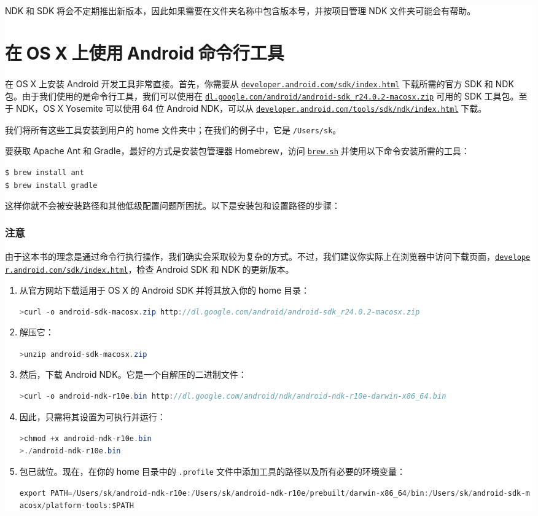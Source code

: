 NDK 和 SDK 将会不定期推出新版本，因此如果需要在文件夹名称中包含版本号，并按项目管理 NDK 文件夹可能会有帮助。

# 在 OS X 上使用 Android 命令行工具

在 OS X 上安装 Android 开发工具非常直接。首先，你需要从 [`developer.android.com/sdk/index.html`](http://developer.android.com/sdk/index.html) 下载所需的官方 SDK 和 NDK 包。由于我们使用的是命令行工具，我们可以使用在 [`dl.google.com/android/android-sdk_r24.0.2-macosx.zip`](http://dl.google.com/android/android-sdk_r24.0.2-macosx.zip) 可用的 SDK 工具包。至于 NDK，OS X Yosemite 可以使用 64 位 Android NDK，可以从 [`developer.android.com/tools/sdk/ndk/index.html`](http://developer.android.com/tools/sdk/ndk/index.html) 下载。

我们将所有这些工具安装到用户的 home 文件夹中；在我们的例子中，它是 `/Users/sk`。

要获取 Apache Ant 和 Gradle，最好的方式是安装包管理器 Homebrew，访问 [`brew.sh`](http://brew.sh) 并使用以下命令安装所需的工具：

```java
$ brew install ant
$ brew install gradle

```

这样你就不会被安装路径和其他低级配置问题所困扰。以下是安装包和设置路径的步骤：

### 注意

由于这本书的理念是通过命令行执行操作，我们确实会采取较为复杂的方式。不过，我们建议你实际上在浏览器中访问下载页面，[`developer.android.com/sdk/index.html`](http://developer.android.com/sdk/index.html)，检查 Android SDK 和 NDK 的更新版本。

1.  从官方网站下载适用于 OS X 的 Android SDK 并将其放入你的 home 目录：

    ```java
    >curl -o android-sdk-macosx.zip http://dl.google.com/android/android-sdk_r24.0.2-macosx.zip

    ```

1.  解压它：

    ```java
    >unzip android-sdk-macosx.zip

    ```

1.  然后，下载 Android NDK。它是一个自解压的二进制文件：

    ```java
    >curl -o android-ndk-r10e.bin http://dl.google.com/android/ndk/android-ndk-r10e-darwin-x86_64.bin

    ```

1.  因此，只需将其设置为可执行并运行：

    ```java
    >chmod +x android-ndk-r10e.bin
    >./android-ndk-r10e.bin

    ```

1.  包已就位。现在，在你的 home 目录中的 `.profile` 文件中添加工具的路径以及所有必要的环境变量：

    ```java
    export PATH=/Users/sk/android-ndk-r10e:/Users/sk/android-ndk-r10e/prebuilt/darwin-x86_64/bin:/Users/sk/android-sdk-macosx/platform-tools:$PATH
